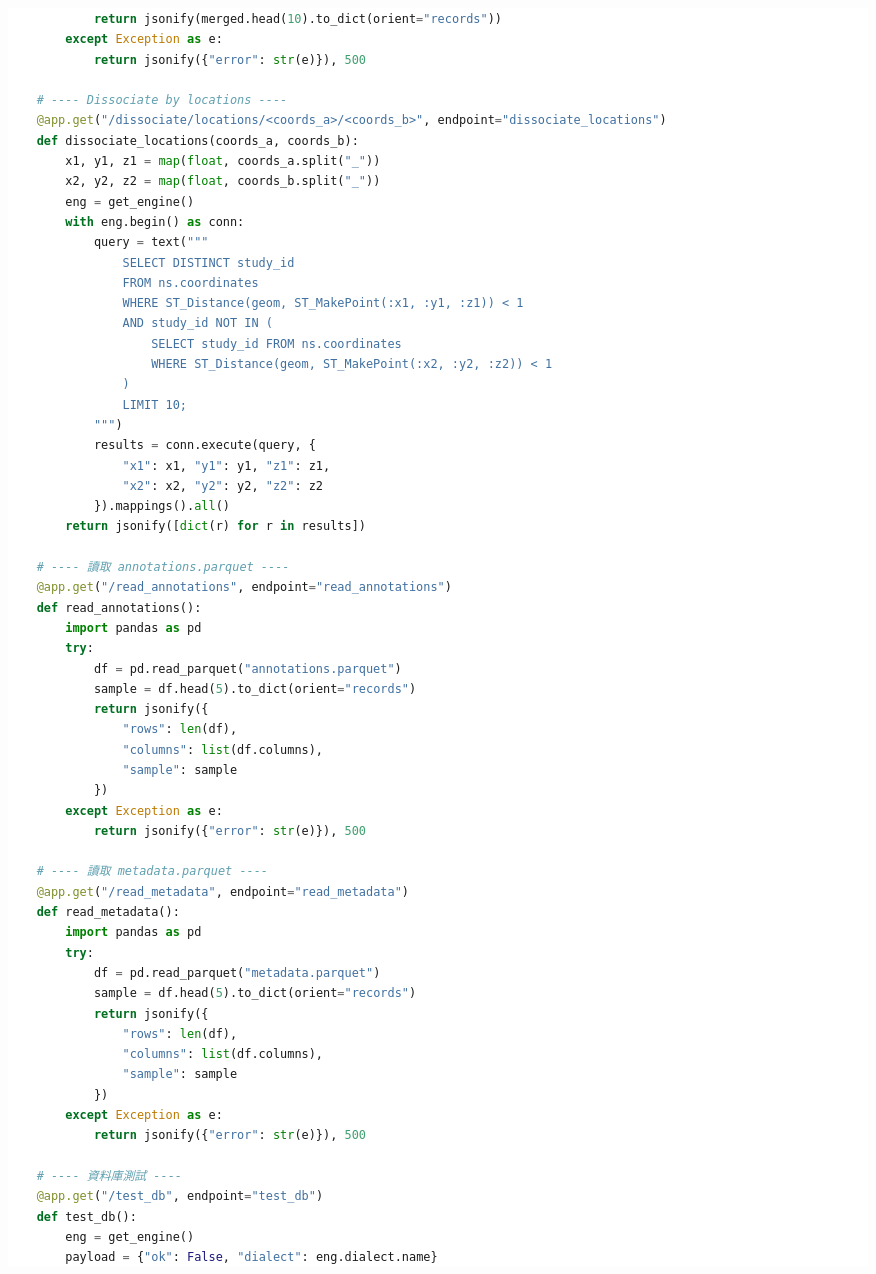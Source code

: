 ```python
            return jsonify(merged.head(10).to_dict(orient="records"))
        except Exception as e:
            return jsonify({"error": str(e)}), 500

    # ---- Dissociate by locations ----
    @app.get("/dissociate/locations/<coords_a>/<coords_b>", endpoint="dissociate_locations")
    def dissociate_locations(coords_a, coords_b):
        x1, y1, z1 = map(float, coords_a.split("_"))
        x2, y2, z2 = map(float, coords_b.split("_"))
        eng = get_engine()
        with eng.begin() as conn:
            query = text("""
                SELECT DISTINCT study_id
                FROM ns.coordinates
                WHERE ST_Distance(geom, ST_MakePoint(:x1, :y1, :z1)) < 1
                AND study_id NOT IN (
                    SELECT study_id FROM ns.coordinates
                    WHERE ST_Distance(geom, ST_MakePoint(:x2, :y2, :z2)) < 1
                )
                LIMIT 10;
            """)
            results = conn.execute(query, {
                "x1": x1, "y1": y1, "z1": z1,
                "x2": x2, "y2": y2, "z2": z2
            }).mappings().all()
        return jsonify([dict(r) for r in results])

    # ---- 讀取 annotations.parquet ----
    @app.get("/read_annotations", endpoint="read_annotations")
    def read_annotations():
        import pandas as pd
        try:
            df = pd.read_parquet("annotations.parquet")
            sample = df.head(5).to_dict(orient="records")
            return jsonify({
                "rows": len(df),
                "columns": list(df.columns),
                "sample": sample
            })
        except Exception as e:
            return jsonify({"error": str(e)}), 500

    # ---- 讀取 metadata.parquet ----
    @app.get("/read_metadata", endpoint="read_metadata")
    def read_metadata():
        import pandas as pd
        try:
            df = pd.read_parquet("metadata.parquet")
            sample = df.head(5).to_dict(orient="records")
            return jsonify({
                "rows": len(df),
                "columns": list(df.columns),
                "sample": sample
            })
        except Exception as e:
            return jsonify({"error": str(e)}), 500

    # ---- 資料庫測試 ----
    @app.get("/test_db", endpoint="test_db")
    def test_db():
        eng = get_engine()
        payload = {"ok": False, "dialect": eng.dialect.name}

```